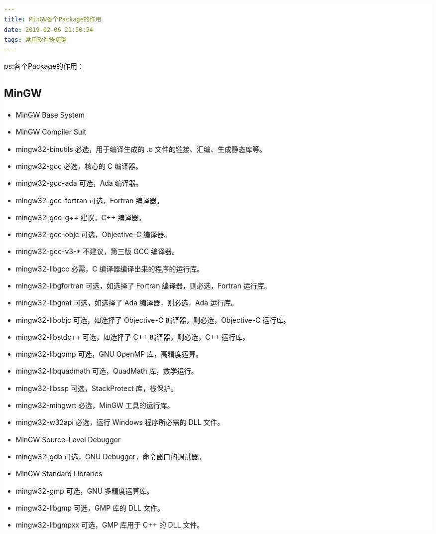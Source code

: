 ```yaml
---
title: MinGW各个Package的作用
date: 2019-02-06 21:50:54
tags: 常用软件快捷键
---
```


ps:各个Package的作用：

## MinGW

- MinGW Base System

- MinGW Compiler Suit

- mingw32-binutils 必选，用于编译生成的 .o 文件的链接、汇编、生成静态库等。

- mingw32-gcc 必选，核心的 C 编译器。

- mingw32-gcc-ada 可选，Ada 编译器。

- mingw32-gcc-fortran 可选，Fortran 编译器。

- mingw32-gcc-g++ 建议，C++ 编译器。

- mingw32-gcc-objc 可选，Objective-C 编译器。

- mingw32-gcc-v3-* 不建议，第三版 GCC 编译器。

- mingw32-libgcc 必需，C 编译器编译出来的程序的运行库。

- mingw32-libgfortran 可选，如选择了 Fortran 编译器，则必选，Fortran 运行库。

- mingw32-libgnat 可选，如选择了 Ada 编译器，则必选，Ada 运行库。

- mingw32-libobjc 可选，如选择了 Objective-C 编译器，则必选，Objective-C 运行库。

- mingw32-libstdc++ 可选，如选择了 C++ 编译器，则必选，C++ 运行库。

- mingw32-libgomp 可选，GNU OpenMP 库，高精度运算。

- mingw32-libquadmath 可选，QuadMath 库，数学运行。

- mingw32-libssp 可选，StackProtect 库，栈保护。

- mingw32-mingwrt 必选，MinGW 工具的运行库。

- mingw32-w32api 必选，运行 Windows 程序所必需的 DLL 文件。

- MinGW Source-Level Debugger

- mingw32-gdb 可选，GNU Debugger，命令窗口的调试器。

- MinGW Standard Libraries

- mingw32-gmp 可选，GNU 多精度运算库。

- mingw32-libgmp 可选，GMP 库的 DLL 文件。

- mingw32-libgmpxx 可选，GMP 库用于 C++ 的 DLL 文件。
